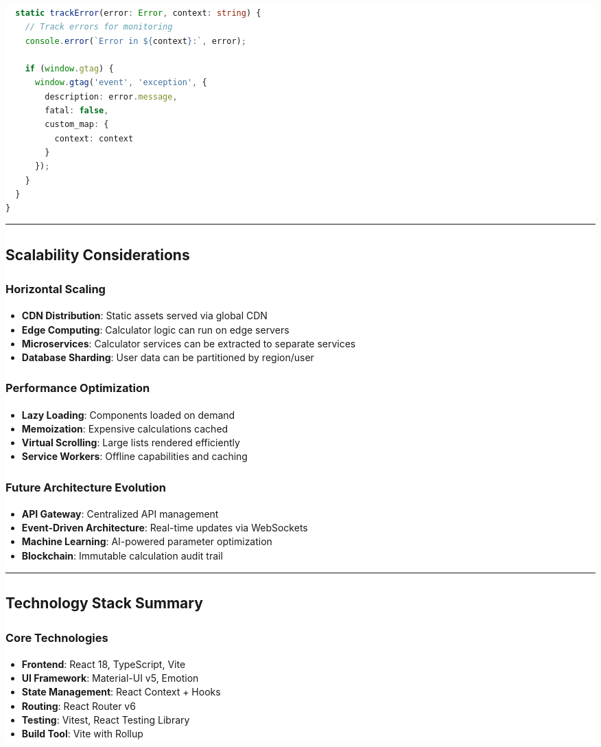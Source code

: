 ```typescript
  static trackError(error: Error, context: string) {
    // Track errors for monitoring
    console.error(`Error in ${context}:`, error);
    
    if (window.gtag) {
      window.gtag('event', 'exception', {
        description: error.message,
        fatal: false,
        custom_map: {
          context: context
        }
      });
    }
  }
}
```

---

## Scalability Considerations

### Horizontal Scaling

- **CDN Distribution**: Static assets served via global CDN
- **Edge Computing**: Calculator logic can run on edge servers
- **Microservices**: Calculator services can be extracted to separate services
- **Database Sharding**: User data can be partitioned by region/user

### Performance Optimization

- **Lazy Loading**: Components loaded on demand
- **Memoization**: Expensive calculations cached
- **Virtual Scrolling**: Large lists rendered efficiently
- **Service Workers**: Offline capabilities and caching

### Future Architecture Evolution

- **API Gateway**: Centralized API management
- **Event-Driven Architecture**: Real-time updates via WebSockets
- **Machine Learning**: AI-powered parameter optimization
- **Blockchain**: Immutable calculation audit trail

---

## Technology Stack Summary

### Core Technologies
- **Frontend**: React 18, TypeScript, Vite
- **UI Framework**: Material-UI v5, Emotion
- **State Management**: React Context + Hooks
- **Routing**: React Router v6
- **Testing**: Vitest, React Testing Library
- **Build Tool**: Vite with Rollup
